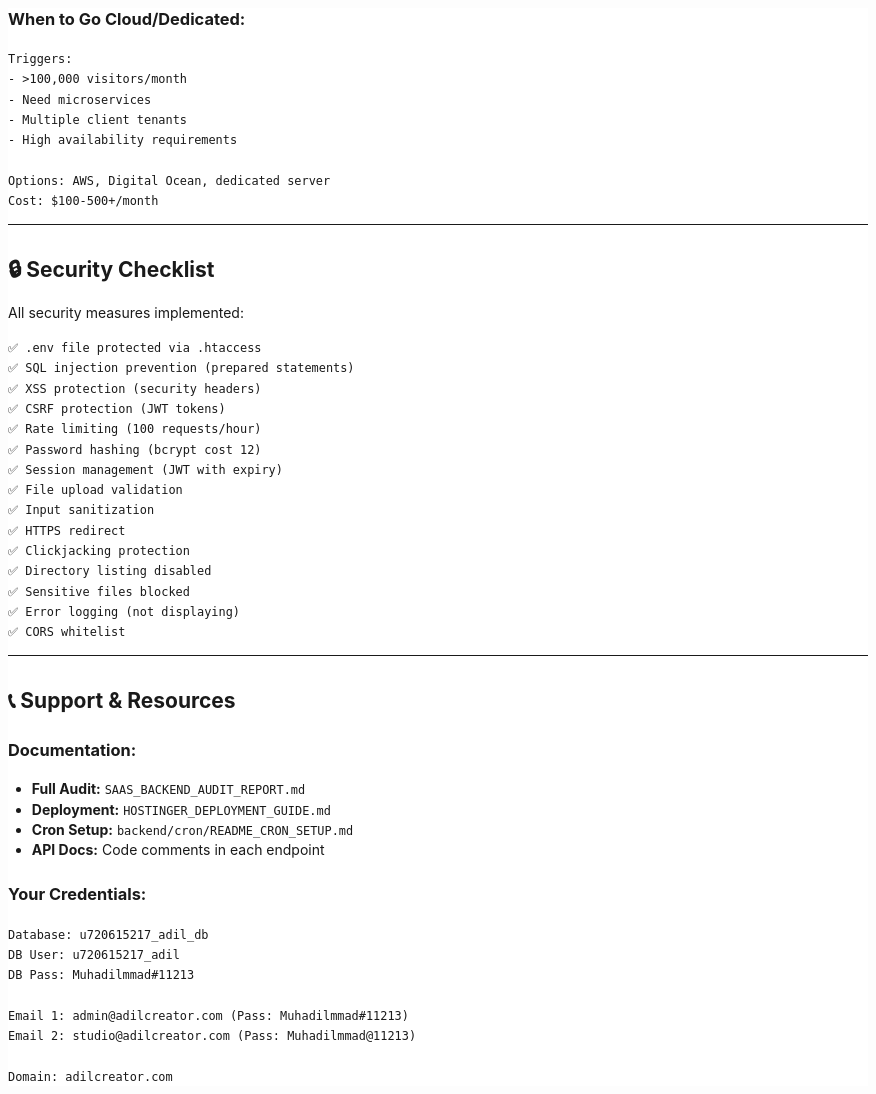### When to Go Cloud/Dedicated:
```
Triggers:
- >100,000 visitors/month
- Need microservices
- Multiple client tenants
- High availability requirements

Options: AWS, Digital Ocean, dedicated server
Cost: $100-500+/month
```

---

## 🔒 Security Checklist

All security measures implemented:

```
✅ .env file protected via .htaccess
✅ SQL injection prevention (prepared statements)
✅ XSS protection (security headers)
✅ CSRF protection (JWT tokens)
✅ Rate limiting (100 requests/hour)
✅ Password hashing (bcrypt cost 12)
✅ Session management (JWT with expiry)
✅ File upload validation
✅ Input sanitization
✅ HTTPS redirect
✅ Clickjacking protection
✅ Directory listing disabled
✅ Sensitive files blocked
✅ Error logging (not displaying)
✅ CORS whitelist
```

---

## 📞 Support & Resources

### Documentation:
- **Full Audit:** `SAAS_BACKEND_AUDIT_REPORT.md`
- **Deployment:** `HOSTINGER_DEPLOYMENT_GUIDE.md`
- **Cron Setup:** `backend/cron/README_CRON_SETUP.md`
- **API Docs:** Code comments in each endpoint

### Your Credentials:
```
Database: u720615217_adil_db
DB User: u720615217_adil
DB Pass: Muhadilmmad#11213

Email 1: admin@adilcreator.com (Pass: Muhadilmmad#11213)
Email 2: studio@adilcreator.com (Pass: Muhadilmmad@11213)

Domain: adilcreator.com
```
